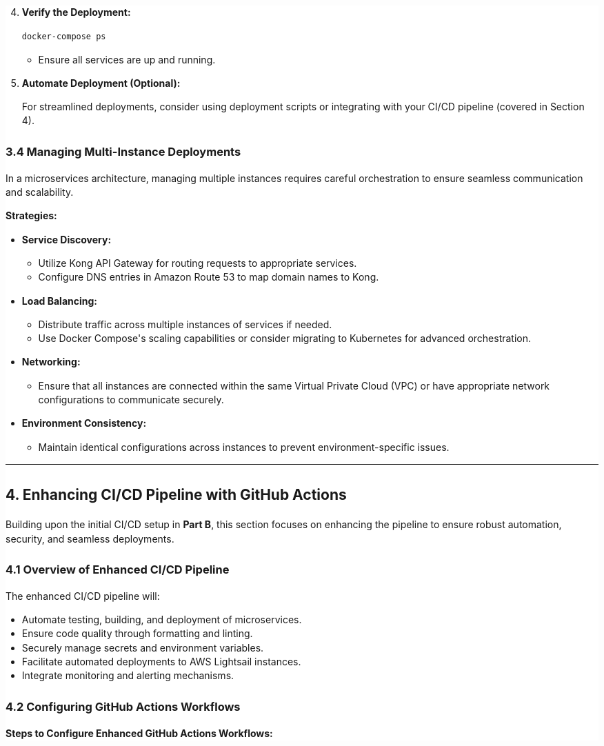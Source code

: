 4. **Verify the Deployment:**

   ```bash
   docker-compose ps
   ```

   - Ensure all services are up and running.

5. **Automate Deployment (Optional):**

   For streamlined deployments, consider using deployment scripts or integrating with your CI/CD pipeline (covered in Section 4).

### 3.4 Managing Multi-Instance Deployments

In a microservices architecture, managing multiple instances requires careful orchestration to ensure seamless communication and scalability.

**Strategies:**

- **Service Discovery:**
  - Utilize Kong API Gateway for routing requests to appropriate services.
  - Configure DNS entries in Amazon Route 53 to map domain names to Kong.

- **Load Balancing:**
  - Distribute traffic across multiple instances of services if needed.
  - Use Docker Compose's scaling capabilities or consider migrating to Kubernetes for advanced orchestration.

- **Networking:**
  - Ensure that all instances are connected within the same Virtual Private Cloud (VPC) or have appropriate network configurations to communicate securely.

- **Environment Consistency:**
  - Maintain identical configurations across instances to prevent environment-specific issues.

---

## 4. Enhancing CI/CD Pipeline with GitHub Actions

Building upon the initial CI/CD setup in **Part B**, this section focuses on enhancing the pipeline to ensure robust automation, security, and seamless deployments.

### 4.1 Overview of Enhanced CI/CD Pipeline

The enhanced CI/CD pipeline will:

- Automate testing, building, and deployment of microservices.
- Ensure code quality through formatting and linting.
- Securely manage secrets and environment variables.
- Facilitate automated deployments to AWS Lightsail instances.
- Integrate monitoring and alerting mechanisms.

### 4.2 Configuring GitHub Actions Workflows

**Steps to Configure Enhanced GitHub Actions Workflows:**
